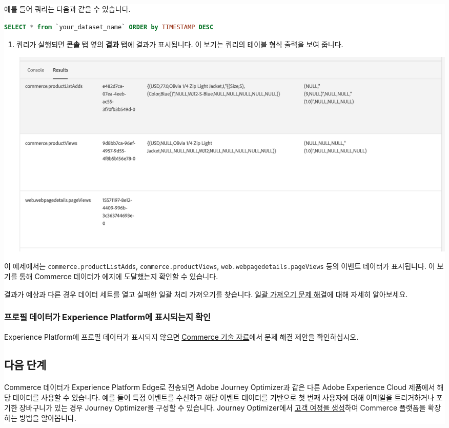    예를 들어 쿼리는 다음과 같을 수 있습니다.

   ```sql
   SELECT * from `your_dataset_name` ORDER by TIMESTAMP DESC
   ```

1. 쿼리가 실행되면 **콘솔** 탭 옆의 **결과** 탭에 결과가 표시됩니다. 이 보기는 쿼리의 테이블 형식 출력을 보여 줍니다.

   ![쿼리 편집기](assets/query-results.png)

이 예제에서는 `commerce.productListAdds`, `commerce.productViews`, `web.webpagedetails.pageViews` 등의 이벤트 데이터가 표시됩니다. 이 보기를 통해 Commerce 데이터가 에지에 도달했는지 확인할 수 있습니다.

결과가 예상과 다른 경우 데이터 세트를 열고 실패한 일괄 처리 가져오기를 찾습니다. [일괄 가져오기 문제 해결](https://experienceleague.adobe.com/docs/experience-platform/ingestion/batch/troubleshooting.html?lang=ko)에 대해 자세히 알아보세요.

### 프로필 데이터가 Experience Platform에 표시되는지 확인

Experience Platform에 프로필 데이터가 표시되지 않으면 [Commerce 기술 자료](https://experienceleague.adobe.com/ko/docs/commerce-knowledge-base/kb/troubleshooting/miscellaneous/data-connection-customer-profiles-not-exported)에서 문제 해결 제안을 확인하십시오.

## 다음 단계

Commerce 데이터가 Experience Platform Edge로 전송되면 Adobe Journey Optimizer과 같은 다른 Adobe Experience Cloud 제품에서 해당 데이터를 사용할 수 있습니다. 예를 들어 특정 이벤트를 수신하고 해당 이벤트 데이터를 기반으로 첫 번째 사용자에 대해 이메일을 트리거하거나 포기한 장바구니가 있는 경우 Journey Optimizer을 구성할 수 있습니다. Journey Optimizer에서 [고객 여정을 생성](using-ajo.md)하여 Commerce 플랫폼을 확장하는 방법을 알아봅니다.
